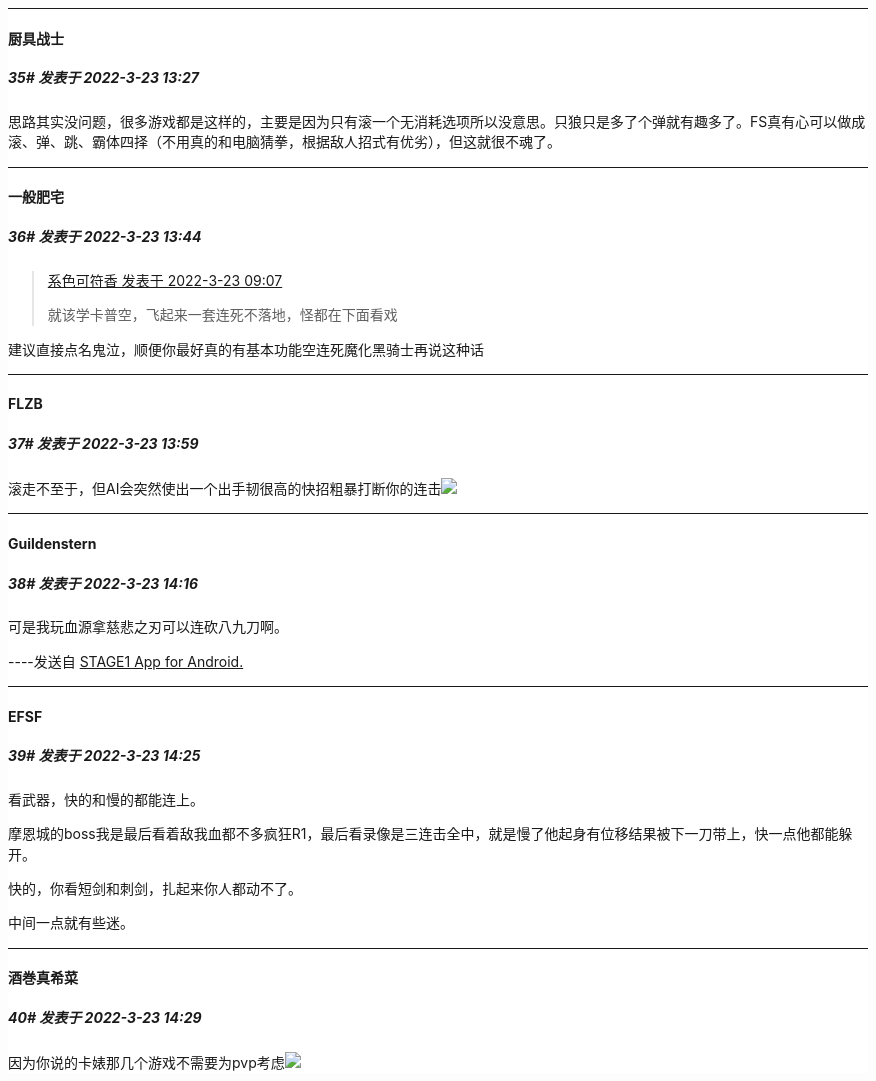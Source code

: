 *****

####  厨具战士  
##### 35#       发表于 2022-3-23 13:27

思路其实没问题，很多游戏都是这样的，主要是因为只有滚一个无消耗选项所以没意思。只狼只是多了个弹就有趣多了。FS真有心可以做成滚、弹、跳、霸体四择（不用真的和电脑猜拳，根据敌人招式有优劣），但这就很不魂了。

*****

####  一般肥宅  
##### 36#       发表于 2022-3-23 13:44

<blockquote><a href="httphttps://bbs.saraba1st.com/2b/forum.php?mod=redirect&amp;goto=findpost&amp;pid=55150950&amp;ptid=2059470" target="_blank">系色可符香 发表于 2022-3-23 09:07</a>

就该学卡普空，飞起来一套连死不落地，怪都在下面看戏</blockquote>
建议直接点名鬼泣，顺便你最好真的有基本功能空连死魔化黑骑士再说这种话

*****

####  FLZB  
##### 37#       发表于 2022-3-23 13:59

滚走不至于，但AI会突然使出一个出手韧很高的快招粗暴打断你的连击<img src="https://static.saraba1st.com/image/smiley/face2017/067.png" referrerpolicy="no-referrer">

*****

####  Guildenstern  
##### 38#       发表于 2022-3-23 14:16

可是我玩血源拿慈悲之刃可以连砍八九刀啊。

----发送自 [STAGE1 App for Android.](http://stage1.5j4m.com/?1.37)

*****

####  EFSF  
##### 39#       发表于 2022-3-23 14:25

看武器，快的和慢的都能连上。

摩恩城的boss我是最后看着敌我血都不多疯狂R1，最后看录像是三连击全中，就是慢了他起身有位移结果被下一刀带上，快一点他都能躲开。

快的，你看短剑和刺剑，扎起来你人都动不了。

中间一点就有些迷。

*****

####  酒巻真希菜  
##### 40#       发表于 2022-3-23 14:29

因为你说的卡婊那几个游戏不需要为pvp考虑<img src="https://static.saraba1st.com/image/smiley/face2017/009.gif" referrerpolicy="no-referrer">
